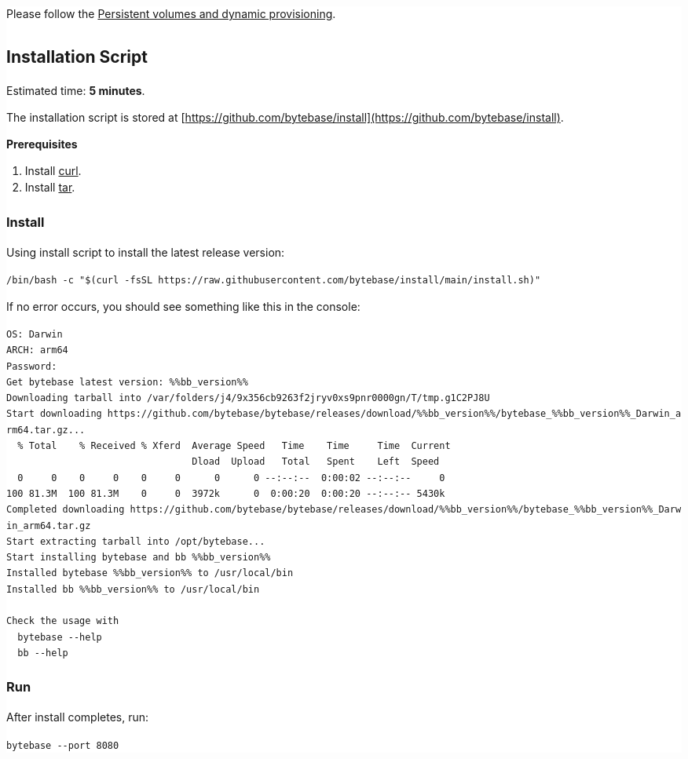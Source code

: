 Please follow the [Persistent volumes and dynamic provisioning](https://cloud.google.com/kubernetes-engine/docs/concepts/persistent-volumes).

## Installation Script

Estimated time: **5 minutes**.

The installation script is stored at [https://github.com/bytebase/install](https://github.com/bytebase/install).

**Prerequisites**

1. Install [curl](https://curl.se/download.html).
2. Install [tar](https://www.gnu.org/software/tar/).

### Install

Using install script to install the latest release version:

```text
/bin/bash -c "$(curl -fsSL https://raw.githubusercontent.com/bytebase/install/main/install.sh)"
```

If no error occurs, you should see something like this in the console:

```plain
OS: Darwin
ARCH: arm64
Password:
Get bytebase latest version: %%bb_version%%
Downloading tarball into /var/folders/j4/9x356cb9263f2jryv0xs9pnr0000gn/T/tmp.g1C2PJ8U
Start downloading https://github.com/bytebase/bytebase/releases/download/%%bb_version%%/bytebase_%%bb_version%%_Darwin_arm64.tar.gz...
  % Total    % Received % Xferd  Average Speed   Time    Time     Time  Current
                                 Dload  Upload   Total   Spent    Left  Speed
  0     0    0     0    0     0      0      0 --:--:--  0:00:02 --:--:--     0
100 81.3M  100 81.3M    0     0  3972k      0  0:00:20  0:00:20 --:--:-- 5430k
Completed downloading https://github.com/bytebase/bytebase/releases/download/%%bb_version%%/bytebase_%%bb_version%%_Darwin_arm64.tar.gz
Start extracting tarball into /opt/bytebase...
Start installing bytebase and bb %%bb_version%%
Installed bytebase %%bb_version%% to /usr/local/bin
Installed bb %%bb_version%% to /usr/local/bin

Check the usage with
  bytebase --help
  bb --help
```

### Run

After install completes, run:

```text
bytebase --port 8080
```
